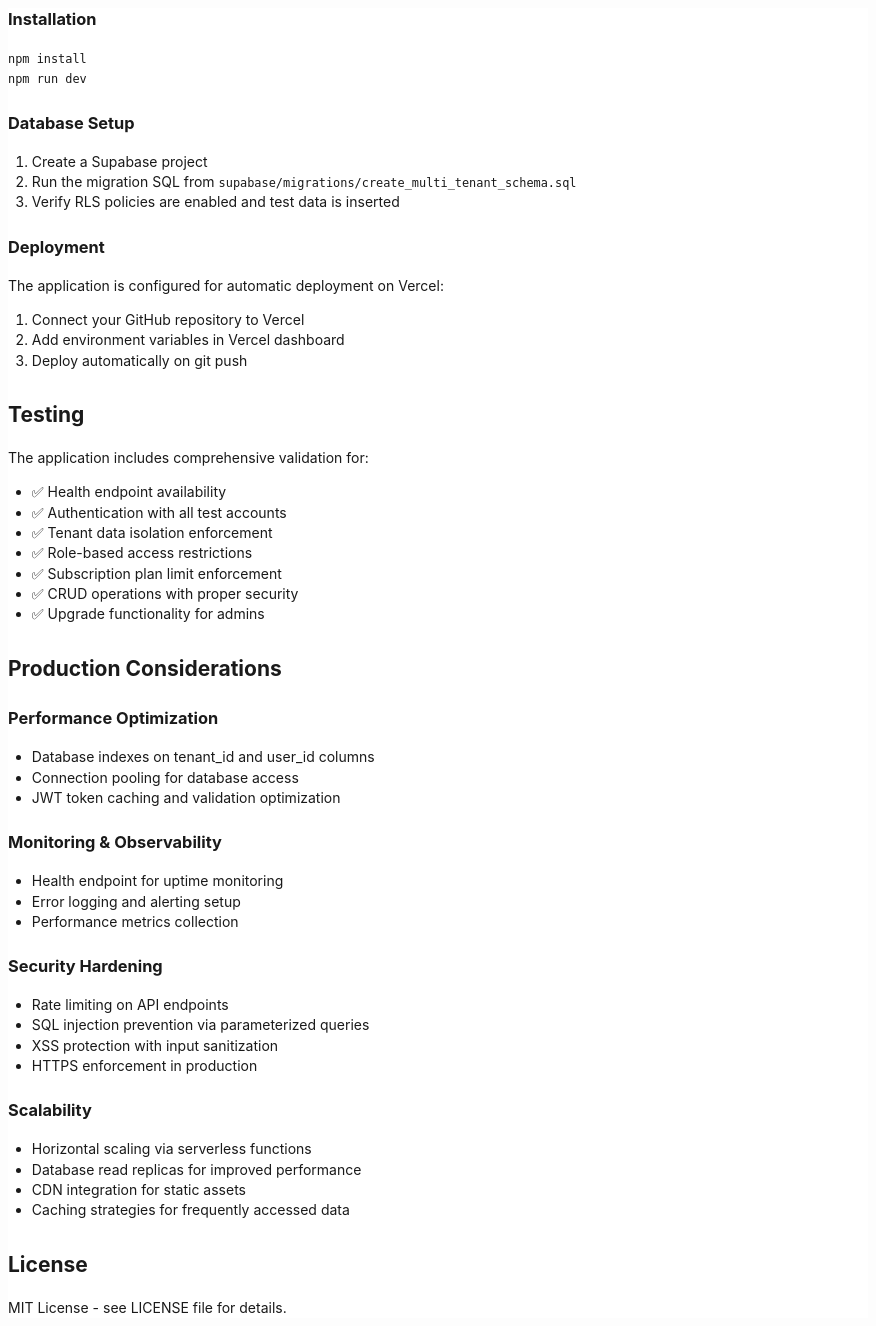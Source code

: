 ### Installation
```bash
npm install
npm run dev
```

### Database Setup
1. Create a Supabase project
2. Run the migration SQL from `supabase/migrations/create_multi_tenant_schema.sql`
3. Verify RLS policies are enabled and test data is inserted

### Deployment
The application is configured for automatic deployment on Vercel:
1. Connect your GitHub repository to Vercel
2. Add environment variables in Vercel dashboard  
3. Deploy automatically on git push

## Testing

The application includes comprehensive validation for:
- ✅ Health endpoint availability
- ✅ Authentication with all test accounts
- ✅ Tenant data isolation enforcement
- ✅ Role-based access restrictions
- ✅ Subscription plan limit enforcement
- ✅ CRUD operations with proper security
- ✅ Upgrade functionality for admins

## Production Considerations

### Performance Optimization
- Database indexes on tenant_id and user_id columns
- Connection pooling for database access
- JWT token caching and validation optimization

### Monitoring & Observability  
- Health endpoint for uptime monitoring
- Error logging and alerting setup
- Performance metrics collection

### Security Hardening
- Rate limiting on API endpoints
- SQL injection prevention via parameterized queries
- XSS protection with input sanitization
- HTTPS enforcement in production

### Scalability
- Horizontal scaling via serverless functions
- Database read replicas for improved performance
- CDN integration for static assets
- Caching strategies for frequently accessed data

## License

MIT License - see LICENSE file for details.